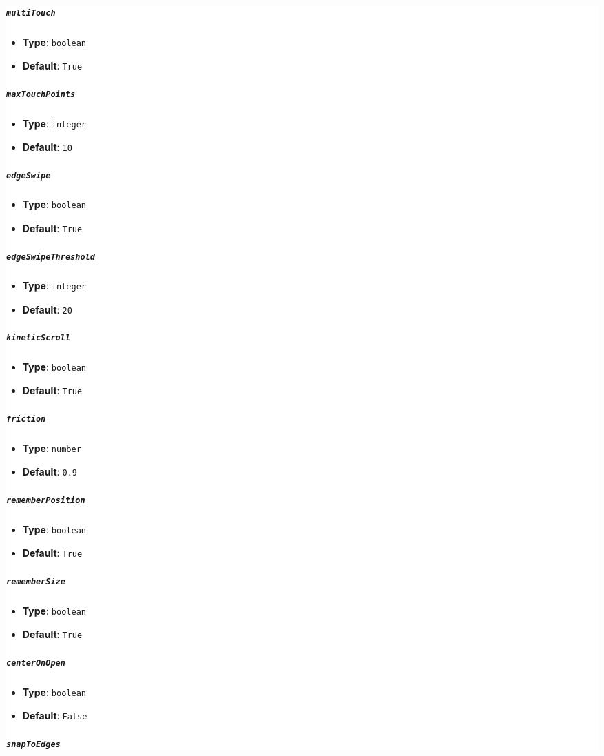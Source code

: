 
##### `multiTouch`

- **Type**: `boolean`

- **Default**: `True`


##### `maxTouchPoints`

- **Type**: `integer`

- **Default**: `10`


##### `edgeSwipe`

- **Type**: `boolean`

- **Default**: `True`


##### `edgeSwipeThreshold`

- **Type**: `integer`

- **Default**: `20`


##### `kineticScroll`

- **Type**: `boolean`

- **Default**: `True`


##### `friction`

- **Type**: `number`

- **Default**: `0.9`


##### `rememberPosition`

- **Type**: `boolean`

- **Default**: `True`


##### `rememberSize`

- **Type**: `boolean`

- **Default**: `True`


##### `centerOnOpen`

- **Type**: `boolean`

- **Default**: `False`


##### `snapToEdges`
